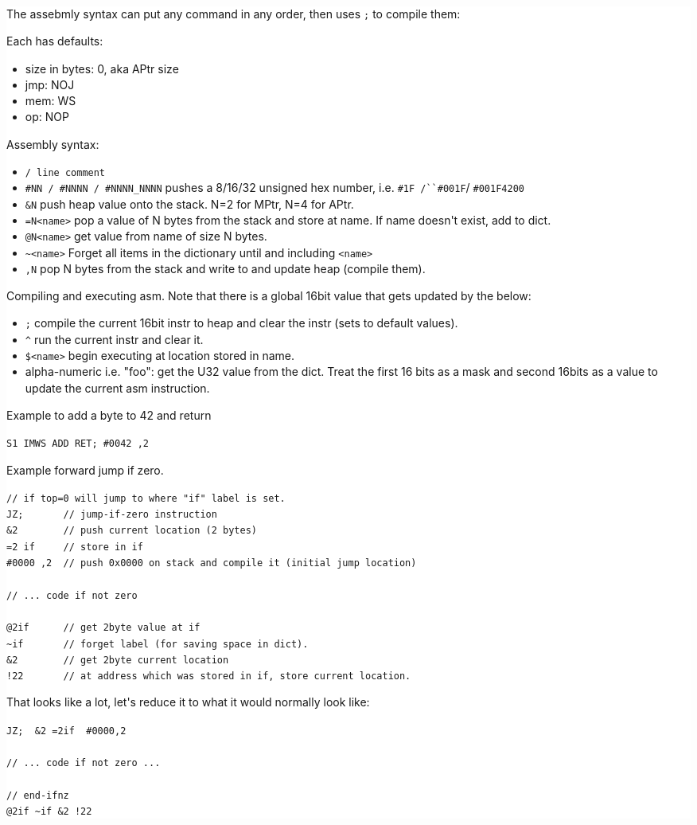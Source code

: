 The assebmly syntax can put any command in any order, then uses `;` to compile them:


Each has defaults:
- size in bytes: 0, aka APtr size
- jmp: NOJ
- mem: WS
- op: NOP

Assembly syntax:
- `/ line comment`
- `#NN / #NNNN / #NNNN_NNNN` pushes a 8/16/32 unsigned hex number, i.e. `#1F
  /``#001F`/ `#001F4200`
- `&N` push heap value onto the stack. N=2 for MPtr, N=4 for APtr.
- `=N<name>` pop a value of N bytes from the stack and store at name. If name
  doesn't exist, add to dict.
- `@N<name>` get value from name of size N bytes.
- `~<name>` Forget all items in the dictionary until and including `<name>`
- `,N` pop N bytes from the stack and write to and update heap (compile them).

Compiling and executing asm. Note that there is a global 16bit value that gets
updated by the below:
- `;` compile the current 16bit instr to heap and clear the instr (sets to default
  values).
- `^` run the current instr and clear it.
- `$<name>` begin executing at location stored in name.
- alpha-numeric i.e. "foo": get the U32 value from the dict. Treat the first 16
  bits as a mask and second 16bits as a value to update the current asm
  instruction.

Example to add a byte to 42 and return
```
S1 IMWS ADD RET; #0042 ,2
```

Example forward jump if zero.
```
// if top=0 will jump to where "if" label is set.
JZ;       // jump-if-zero instruction
&2        // push current location (2 bytes)
=2 if     // store in if
#0000 ,2  // push 0x0000 on stack and compile it (initial jump location)

// ... code if not zero

@2if      // get 2byte value at if
~if       // forget label (for saving space in dict).
&2        // get 2byte current location
!22       // at address which was stored in if, store current location.
```

That looks like a lot, let's reduce it to what it would normally look like:
```
JZ;  &2 =2if  #0000,2

// ... code if not zero ...

// end-ifnz
@2if ~if &2 !22
```

